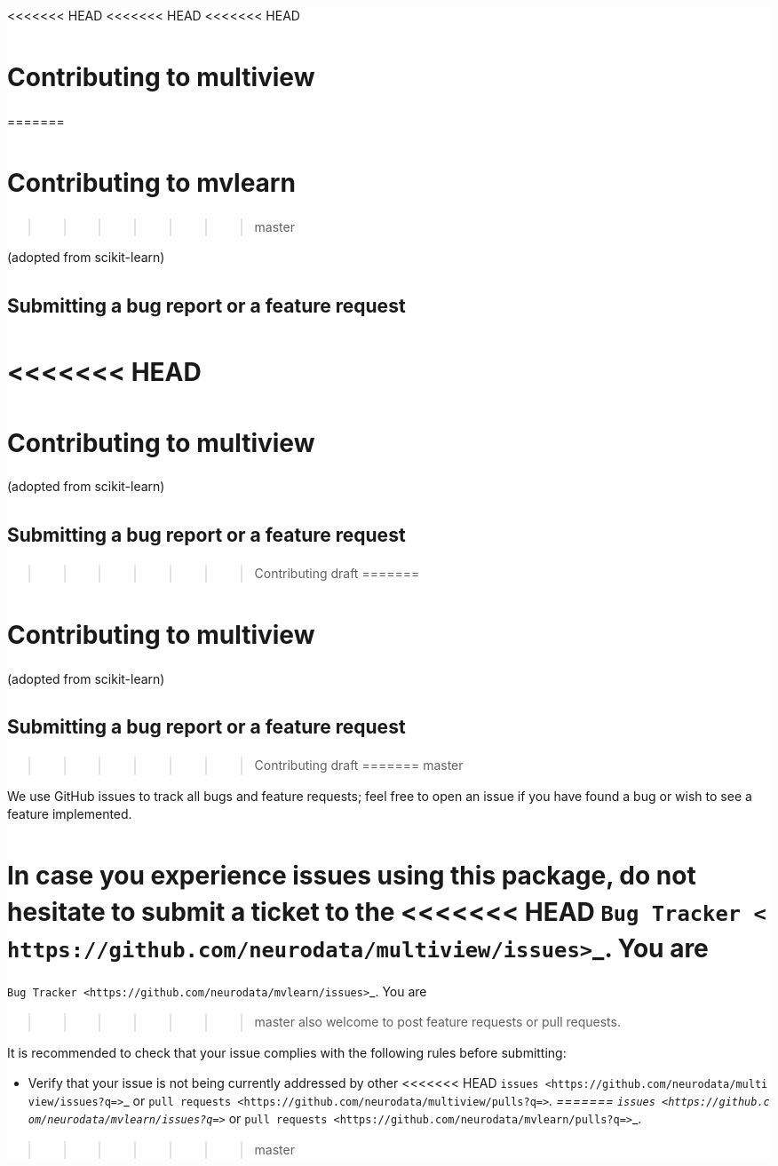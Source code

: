 <<<<<<< HEAD
<<<<<<< HEAD
<<<<<<< HEAD
# Contributing to multiview
=======
# Contributing to mvlearn
>>>>>>> master

(adopted from scikit-learn)

## Submitting a bug report or a feature request
<<<<<<< HEAD
=======
Contributing to multiview
======================

(adopted from scikit-learn)

Submitting a bug report or a feature request
--------------------------------------------
>>>>>>> Contributing draft
=======
# Contributing to multiview

(adopted from scikit-learn)

## Submitting a bug report or a feature request
>>>>>>> Contributing draft
=======
>>>>>>> master

We use GitHub issues to track all bugs and feature requests; feel free to open
an issue if you have found a bug or wish to see a feature implemented.

In case you experience issues using this package, do not hesitate to submit a
ticket to the
<<<<<<< HEAD
`Bug Tracker <https://github.com/neurodata/multiview/issues>`_. You are
=======
`Bug Tracker <https://github.com/neurodata/mvlearn/issues>`_. You are
>>>>>>> master
also welcome to post feature requests or pull requests.

It is recommended to check that your issue complies with the
following rules before submitting:

-  Verify that your issue is not being currently addressed by other
<<<<<<< HEAD
   `issues <https://github.com/neurodata/multiview/issues?q=>`_
   or `pull requests <https://github.com/neurodata/multiview/pulls?q=>`_.
=======
   `issues <https://github.com/neurodata/mvlearn/issues?q=>`_
   or `pull requests <https://github.com/neurodata/mvlearn/pulls?q=>`_.
>>>>>>> master
